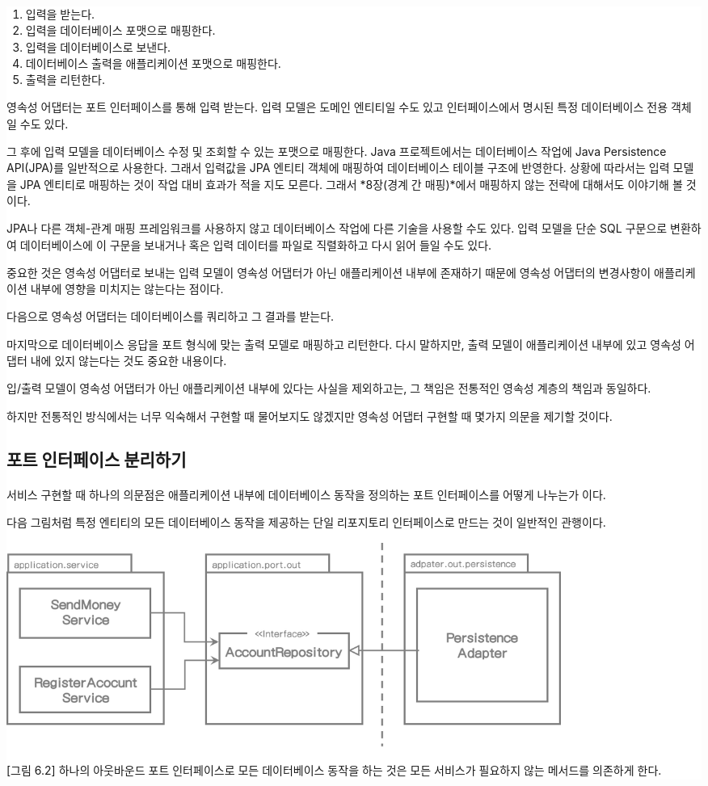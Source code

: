 1. 입력을 받는다.
2. 입력을 데이터베이스 포맷으로 매핑한다.
3. 입력을 데이터베이스로 보낸다.
4. 데이터베이스 출력을 애플리케이션 포맷으로 매핑한다.
5. 출력을 리턴한다.

영속성 어댑터는 포트 인터페이스를 통해 입력 받는다. 입력 모델은 도메인 엔티티일 수도 있고 인터페이스에서 명시된 특정 데이터베이스 전용 객체일 수도 있다.

그 후에 입력 모델을 데이터베이스 수정 및 조회할 수 있는 포맷으로 매핑한다. Java 프로젝트에서는 데이터베이스 작업에 Java Persistence API(JPA)를 일반적으로 사용한다. 그래서 입력값을 JPA 엔티티 객체에 매핑하여 데이터베이스 테이블 구조에 반영한다. 상황에 따라서는 입력 모델을 JPA 엔티티로 매핑하는 것이 작업 대비 효과가 적을 지도 모른다. 그래서 *8장(경계 간 매핑)*에서 매핑하지 않는 전략에 대해서도 이야기해 볼 것이다.

JPA나 다른 객체-관계 매핑 프레임워크를 사용하지 않고 데이터베이스 작업에 다른 기술을 사용할 수도 있다. 입력 모델을 단순 SQL 구문으로 변환하여 데이터베이스에 이 구문을 보내거나 혹은 입력 데이터를 파일로 직렬화하고 다시 읽어 들일 수도 있다.

중요한 것은 영속성 어댑터로 보내는 입력 모델이 영속성 어댑터가 아닌 애플리케이션 내부에 존재하기 때문에 영속성 어댑터의 변경사항이 애플리케이션 내부에 영향을 미치지는 않는다는 점이다.

다음으로 영속성 어댑터는 데이터베이스를 쿼리하고 그 결과를 받는다.

마지막으로 데이터베이스 응답을 포트 형식에 맞는 출력 모델로 매핑하고 리턴한다. 다시 말하지만, 출력 모델이 애플리케이션 내부에 있고 영속성 어댑터 내에 있지 않는다는 것도 중요한 내용이다.

입/출력 모델이 영속성 어댑터가 아닌 애플리케이션 내부에 있다는 사실을 제외하고는, 그 책임은 전통적인 영속성 계층의 책임과 동일하다.

하지만 전통적인 방식에서는 너무 익숙해서 구현할 때 물어보지도 않겠지만 영속성 어댑터 구현할 때 몇가지 의문을 제기할 것이다.



## 포트 인터페이스 분리하기

서비스 구현할 때 하나의 의문점은 애플리케이션 내부에 데이터베이스 동작을 정의하는 포트 인터페이스를 어떻게 나누는가 이다.

다음 그림처럼 특정 엔티티의 모든 데이터베이스 동작을 제공하는 단일 리포지토리 인터페이스로 만드는 것이 일반적인 관행이다.



<img src="chapter-06.assets/image-20210112181702384.png" alt="image-20210112181702384" style="zoom:67%;" />

[그림 6.2] 하나의 아웃바운드 포트 인터페이스로 모든 데이터베이스 동작을 하는 것은 모든 서비스가 필요하지 않는 메서드를 의존하게 한다.

